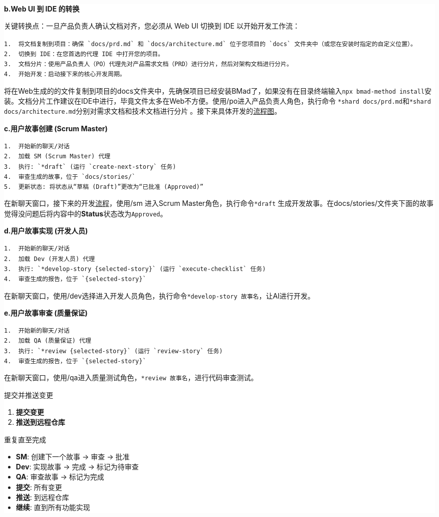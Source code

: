 **b.Web UI 到 IDE 的转换**

关键转换点：一旦产品负责人确认文档对齐，您必须从 Web UI 切换到 IDE 以开始开发工作流：

```
1.  将文档复制到项目：确保 `docs/prd.md` 和 `docs/architecture.md` 位于您项目的 `docs` 文件夹中（或您在安装时指定的自定义位置）。
2.  切换到 IDE：在您首选的代理 IDE 中打开您的项目。
3.  文档分片：使用产品负责人（PO）代理先对产品需求文档（PRD）进行分片，然后对架构文档进行分片。
4.  开始开发：启动接下来的核心开发周期。
```

将在Web生成的的文件复制到项目的docs文件夹中，先确保项目已经安装BMad了，如果没有在目录终端输入`npx bmad-method install`安装。文档分片工作建议在IDE中进行，毕竟文件太多在Web不方便。使用/po进入产品负责人角色，执行命令 `*shard docs/prd.md`和`*shard docs/architecture.md`分别对需求文档和技术文档进行分片 。接下来具体开发的[流程图](https://github.com/bmad-code-org/BMAD-METHOD/blob/main/docs/user-guide.md#the-core-development-cycle-ide)。

**c.用户故事创建 (Scrum Master)**

```
1.  开始新的聊天/对话
2.  加载 SM (Scrum Master) 代理
3.  执行: `*draft` (运行 `create-next-story` 任务)
4.  审查生成的故事，位于 `docs/stories/`
5.  更新状态: 将状态从“草稿 (Draft)”更改为“已批准 (Approved)”
```

在新聊天窗口，接下来的开发[流程](https://github.com/Mrzhuo2022/BMAD-METHOD-zh-CN/blob/main/docs/enhanced-ide-development-workflow.md)，使用/sm 进入Scrum Master角色，执行命令`*draft` 生成开发故事。在docs/stories/文件夹下面的故事觉得没问题后将内容中的**Status**状态改为`Approved`。

**d.用户故事实现 (开发人员)**

```
1.  开始新的聊天/对话
2.  加载 Dev (开发人员) 代理
3.  执行: `*develop-story {selected-story}` (运行 `execute-checklist` 任务)
4.  审查生成的报告，位于 `{selected-story}`
```

在新聊天窗口，使用/dev选择进入开发人员角色，执行命令`*develop-story 故事名`，让AI进行开发。

**e.用户故事审查 (质量保证)**

```
1.  开始新的聊天/对话
2.  加载 QA (质量保证) 代理
3.  执行: `*review {selected-story}` (运行 `review-story` 任务)
4.  审查生成的报告，位于 `{selected-story}`
```

在新聊天窗口，使用/qa进入质量测试角色，`*review 故事名`，进行代码审查测试。

提交并推送变更

1.   **提交变更**
2.   **推送到远程仓库**

重复直至完成

*   **SM**: 创建下一个故事 → 审查 → 批准
*   **Dev**: 实现故事 → 完成 → 标记为待审查
*   **QA**: 审查故事 → 标记为完成
*   **提交**: 所有变更
*   **推送**: 到远程仓库
*   **继续**: 直到所有功能实现
